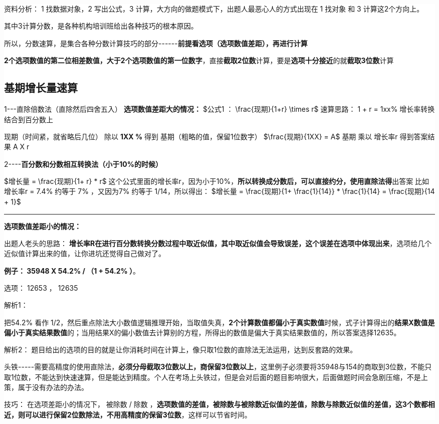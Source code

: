 资料分析： 1 找数据对象，2 写出公式，3 计算，大方向的做题模式下，出题人最恶心人的方式出现在 1 找对象 和 3 计算这2个方向上。

其中3计算分数，是各种机构培训班给出各种技巧的根本原因。


所以，分数速算，是集合各种分数计算技巧的部分------**前提看选项（选项数值差距），再进行计算**

**2个选项数值的第二位相差数值，大于2个选项数值的第一位数字**，直接**截取2位数**计算，要是**选项十分接近**的就**截取3位数**计算


## 基期增长量速算




1---直除倍数法（直除然后四舍五入）
**选项数值差距大的情况：**
$公式1  ： \frac{现期}{1+r} \times r$
速算思路：
 1 + r = 1xx%   增长率转换结合到百分数上
 
现期（时间紧，就省略后几位） 除以 **1XX %**  得到  基期（粗略的值，保留1位数字）
$\frac{现期}{1XX}  = A$
基期 乘以 增长率r 得到答案结果 
A X r 


2----**百分数和分数相互转换法（小于10%的时候）**

$增长量 = \frac{现期}{1+ r} * r$
这个公式里面的增长率r，因为小于10%，**所以转换成分数后，可以直接约分，使用直除法得**出答案
比如增长率r = 7.4% 约等于 7% ，又因为7% 约等于 1/14，所以得出：
$增长量 = \frac{现期}{1+ \frac{1}{14}} * \frac{1}{14} = \frac{现期}{14 + 1}$


---

**选项数值差距小的情况：**

出题人老头的思路： **增长率R在进行百分数转换分数过程中取近似值，其中取近似值会导致误差，这个误差在选项中体现出来**，选项给几个近似值计算出来的值，让你进坑还觉得自己做对了。

**例子： 35948 X 54.2%  / （1 + 54.2% ）**。

选项： 12653 ，  12635

解析1：

把54.2% 看作 1/2，然后重点除法大小数值逻辑推理开始，当取值失真，**2个计算数值都偏小于真实数值**时候，式子计算得出的**结果X数值是偏小于真实结果数值**的；当用结果X的偏小数值去计算别的方程，所得出的数值是偏大于真实结果数值的，所以答案选择12635。



解析2：
题目给出的选项的目的就是让你消耗时间在计算上，像只取1位数的直除法无法运用，达到反套路的效果。

头铁-----需要高精度的使用直除法，**必须分母截取3位数以上，商保留3位数以上**，这里例子必须要将35948与154的商取到3位数，不能只取1位数，不能达到快速速算，但是能达到精度。个人在考场上头铁过，但是会对后面的题目影响很大，后面做题时间会急剧压缩，不是上策，属于没有办法的办法。

技巧：
在选项差距小的情况下， 被除数 / 除数  ，**选项数值的差值，被除数与被除数近似值的差值，除数与除数近似值的差值，这3个数都相近，则可以进行保留2位数除法，不用高精度的保留3位数**，这样可以节省时间。
